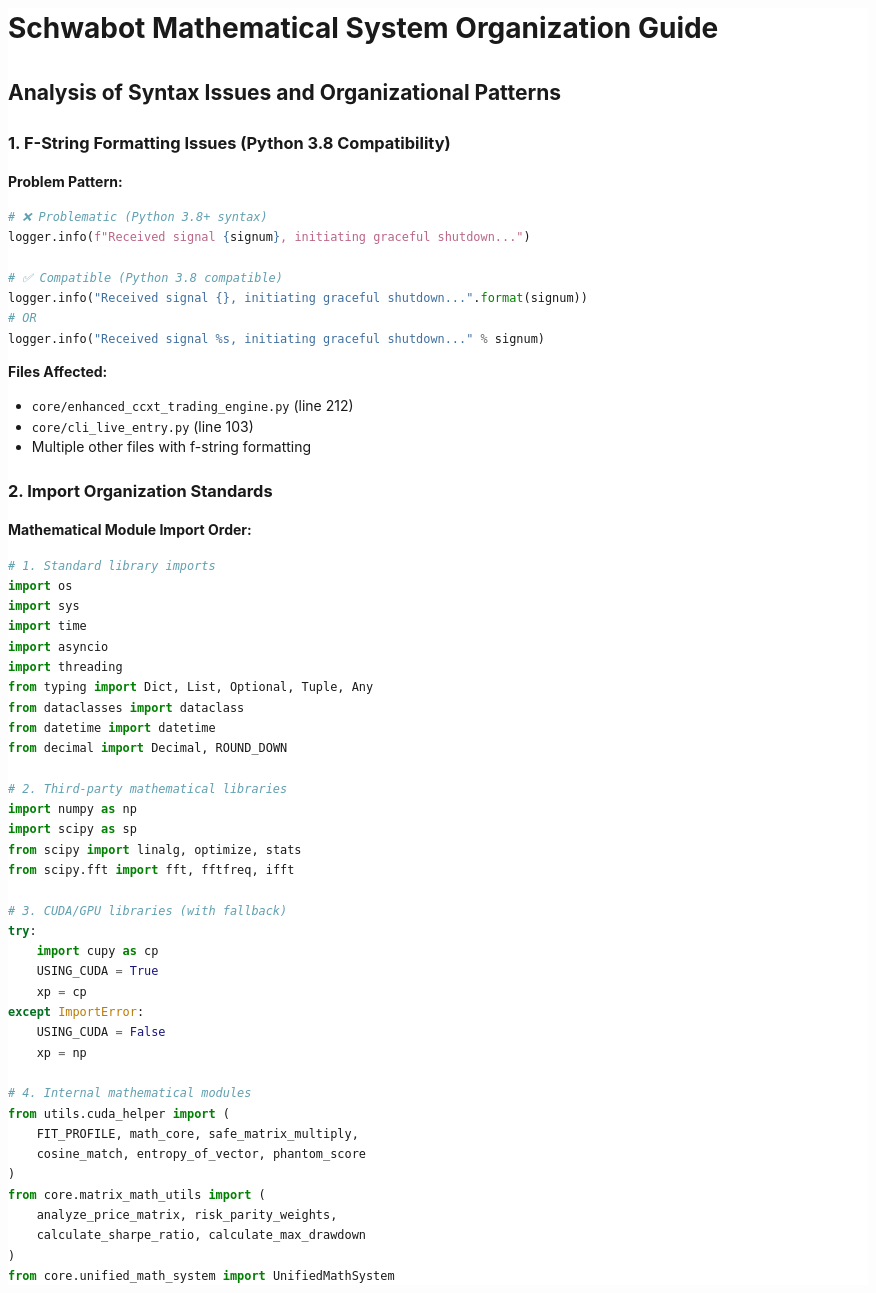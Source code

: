 # Schwabot Mathematical System Organization Guide

## Analysis of Syntax Issues and Organizational Patterns

### 1. **F-String Formatting Issues (Python 3.8 Compatibility)**

**Problem Pattern:**
```python
# ❌ Problematic (Python 3.8+ syntax)
logger.info(f"Received signal {signum}, initiating graceful shutdown...")

# ✅ Compatible (Python 3.8 compatible)
logger.info("Received signal {}, initiating graceful shutdown...".format(signum))
# OR
logger.info("Received signal %s, initiating graceful shutdown..." % signum)
```

**Files Affected:**
- `core/enhanced_ccxt_trading_engine.py` (line 212)
- `core/cli_live_entry.py` (line 103)
- Multiple other files with f-string formatting

### 2. **Import Organization Standards**

**Mathematical Module Import Order:**
```python
# 1. Standard library imports
import os
import sys
import time
import asyncio
import threading
from typing import Dict, List, Optional, Tuple, Any
from dataclasses import dataclass
from datetime import datetime
from decimal import Decimal, ROUND_DOWN

# 2. Third-party mathematical libraries
import numpy as np
import scipy as sp
from scipy import linalg, optimize, stats
from scipy.fft import fft, fftfreq, ifft

# 3. CUDA/GPU libraries (with fallback)
try:
    import cupy as cp
    USING_CUDA = True
    xp = cp
except ImportError:
    USING_CUDA = False
    xp = np

# 4. Internal mathematical modules
from utils.cuda_helper import (
    FIT_PROFILE, math_core, safe_matrix_multiply,
    cosine_match, entropy_of_vector, phantom_score
)
from core.matrix_math_utils import (
    analyze_price_matrix, risk_parity_weights,
    calculate_sharpe_ratio, calculate_max_drawdown
)
from core.unified_math_system import UnifiedMathSystem
```